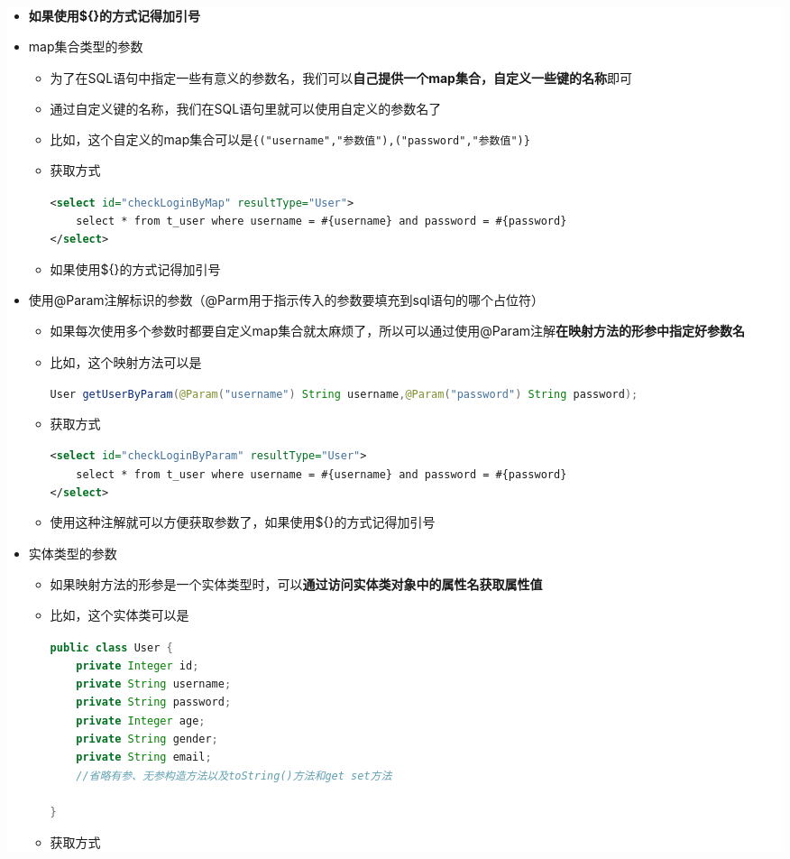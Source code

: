   * **如果使用${}的方式记得加引号**

* map集合类型的参数

  * 为了在SQL语句中指定一些有意义的参数名，我们可以**自己提供一个map集合，自定义一些键的名称**即可

  * 通过自定义键的名称，我们在SQL语句里就可以使用自定义的参数名了

  * 比如，这个自定义的map集合可以是`{("username","参数值"),("password","参数值")}`

  * 获取方式

    ```xml
    <select id="checkLoginByMap" resultType="User">
        select * from t_user where username = #{username} and password = #{password}
    </select>
    ```

  * 如果使用${}的方式记得加引号

* 使用@Param注解标识的参数（@Parm用于指示传入的参数要填充到sql语句的哪个占位符）

  * 如果每次使用多个参数时都要自定义map集合就太麻烦了，所以可以通过使用@Param注解**在映射方法的形参中指定好参数名**

  * 比如，这个映射方法可以是

    ```java
    User getUserByParam(@Param("username") String username,@Param("password") String password);
    ```

  * 获取方式

    ```xml
    <select id="checkLoginByParam" resultType="User">
        select * from t_user where username = #{username} and password = #{password}
    </select>
    ```

  * 使用这种注解就可以方便获取参数了，如果使用${}的方式记得加引号

* 实体类型的参数

  * 如果映射方法的形参是一个实体类型时，可以**通过访问实体类对象中的属性名获取属性值**

  * 比如，这个实体类可以是

    ```java
    public class User {
        private Integer id;
        private String username;
        private String password;
        private Integer age;
        private String gender;
        private String email;
        //省略有参、无参构造方法以及toString()方法和get set方法
      
    }
    ```
    
  * 获取方式
  
